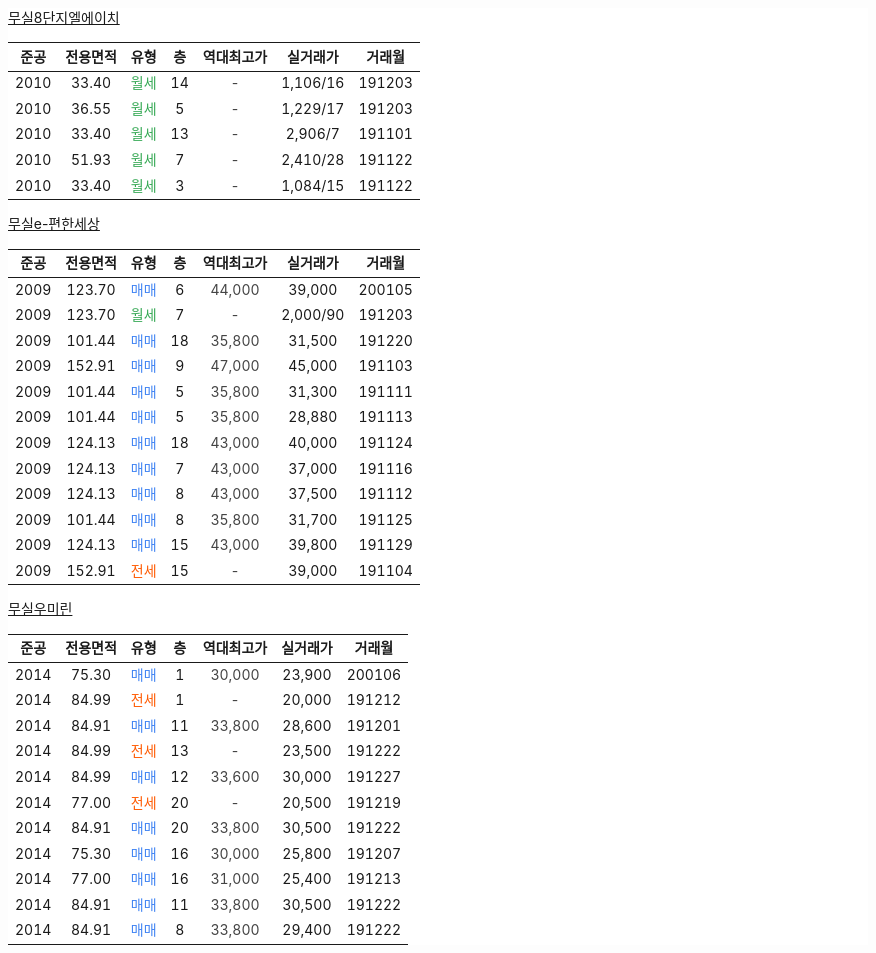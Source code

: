 [무실8단지엘에이치](https://search.naver.com/search.naver?query=%EA%B0%95%EC%9B%90%EB%8F%84+%EC%9B%90%EC%A3%BC%EC%8B%9C+%EB%AC%B4%EC%8B%A4%EB%8F%99+%EB%AC%B4%EC%8B%A48%EB%8B%A8%EC%A7%80%EC%97%98%EC%97%90%EC%9D%B4%EC%B9%98)

|준공|전용면적|유형|층|역대최고가|실거래가|거래월|
|:---:|:---:|:---:|:---:|:---:|:---:|:---:|
|2010|33.40|<span style="color:#34a853">월세</span>|14|<span style="color:#444444">-</span>|1,106/16|191203|
|2010|36.55|<span style="color:#34a853">월세</span>|5|<span style="color:#444444">-</span>|1,229/17|191203|
|2010|33.40|<span style="color:#34a853">월세</span>|13|<span style="color:#444444">-</span>|2,906/7|191101|
|2010|51.93|<span style="color:#34a853">월세</span>|7|<span style="color:#444444">-</span>|2,410/28|191122|
|2010|33.40|<span style="color:#34a853">월세</span>|3|<span style="color:#444444">-</span>|1,084/15|191122|

[무실e-편한세상](https://search.naver.com/search.naver?query=%EA%B0%95%EC%9B%90%EB%8F%84+%EC%9B%90%EC%A3%BC%EC%8B%9C+%EB%AC%B4%EC%8B%A4%EB%8F%99+%EB%AC%B4%EC%8B%A4e-%ED%8E%B8%ED%95%9C%EC%84%B8%EC%83%81)

|준공|전용면적|유형|층|역대최고가|실거래가|거래월|
|:---:|:---:|:---:|:---:|:---:|:---:|:---:|
|2009|123.70|<span style="color:#4285f3">매매</span>|6|<span style="color:#444444">44,000</span>|39,000|200105|
|2009|123.70|<span style="color:#34a853">월세</span>|7|<span style="color:#444444">-</span>|2,000/90|191203|
|2009|101.44|<span style="color:#4285f3">매매</span>|18|<span style="color:#444444">35,800</span>|31,500|191220|
|2009|152.91|<span style="color:#4285f3">매매</span>|9|<span style="color:#444444">47,000</span>|45,000|191103|
|2009|101.44|<span style="color:#4285f3">매매</span>|5|<span style="color:#444444">35,800</span>|31,300|191111|
|2009|101.44|<span style="color:#4285f3">매매</span>|5|<span style="color:#444444">35,800</span>|28,880|191113|
|2009|124.13|<span style="color:#4285f3">매매</span>|18|<span style="color:#444444">43,000</span>|40,000|191124|
|2009|124.13|<span style="color:#4285f3">매매</span>|7|<span style="color:#444444">43,000</span>|37,000|191116|
|2009|124.13|<span style="color:#4285f3">매매</span>|8|<span style="color:#444444">43,000</span>|37,500|191112|
|2009|101.44|<span style="color:#4285f3">매매</span>|8|<span style="color:#444444">35,800</span>|31,700|191125|
|2009|124.13|<span style="color:#4285f3">매매</span>|15|<span style="color:#444444">43,000</span>|39,800|191129|
|2009|152.91|<span style="color:#ff5a00">전세</span>|15|<span style="color:#444444">-</span>|39,000|191104|

[무실우미린](https://search.naver.com/search.naver?query=%EA%B0%95%EC%9B%90%EB%8F%84+%EC%9B%90%EC%A3%BC%EC%8B%9C+%EB%AC%B4%EC%8B%A4%EB%8F%99+%EB%AC%B4%EC%8B%A4%EC%9A%B0%EB%AF%B8%EB%A6%B0)

|준공|전용면적|유형|층|역대최고가|실거래가|거래월|
|:---:|:---:|:---:|:---:|:---:|:---:|:---:|
|2014|75.30|<span style="color:#4285f3">매매</span>|1|<span style="color:#444444">30,000</span>|23,900|200106|
|2014|84.99|<span style="color:#ff5a00">전세</span>|1|<span style="color:#444444">-</span>|20,000|191212|
|2014|84.91|<span style="color:#4285f3">매매</span>|11|<span style="color:#444444">33,800</span>|28,600|191201|
|2014|84.99|<span style="color:#ff5a00">전세</span>|13|<span style="color:#444444">-</span>|23,500|191222|
|2014|84.99|<span style="color:#4285f3">매매</span>|12|<span style="color:#444444">33,600</span>|30,000|191227|
|2014|77.00|<span style="color:#ff5a00">전세</span>|20|<span style="color:#444444">-</span>|20,500|191219|
|2014|84.91|<span style="color:#4285f3">매매</span>|20|<span style="color:#444444">33,800</span>|30,500|191222|
|2014|75.30|<span style="color:#4285f3">매매</span>|16|<span style="color:#444444">30,000</span>|25,800|191207|
|2014|77.00|<span style="color:#4285f3">매매</span>|16|<span style="color:#444444">31,000</span>|25,400|191213|
|2014|84.91|<span style="color:#4285f3">매매</span>|11|<span style="color:#444444">33,800</span>|30,500|191222|
|2014|84.91|<span style="color:#4285f3">매매</span>|8|<span style="color:#444444">33,800</span>|29,400|191222|